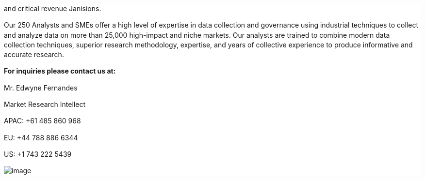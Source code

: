 and critical revenue Janisions.</p><p><span class="">Our 250 Analysts and SMEs offer a high level of expertise in data collection and governance using industrial techniques to collect and analyze data on more than 25,000 high-impact and niche markets. Our analysts are trained to combine modern data collection techniques, superior research methodology, expertise, and years of collective experience to produce informative and accurate research.</span></p><p><strong>For inquiries please contact us at:</strong></p><p>Mr. Edwyne Fernandes</p><p>Market Research Intellect</p><p>APAC: +61 485 860 968</p><p>EU: +44 788 886 6344</p><p>US: +1 743 222 5439</p>
![image](https://github.com/user-attachments/assets/e1401df8-ae1c-4ad8-a3b9-a28d32e59e65)

